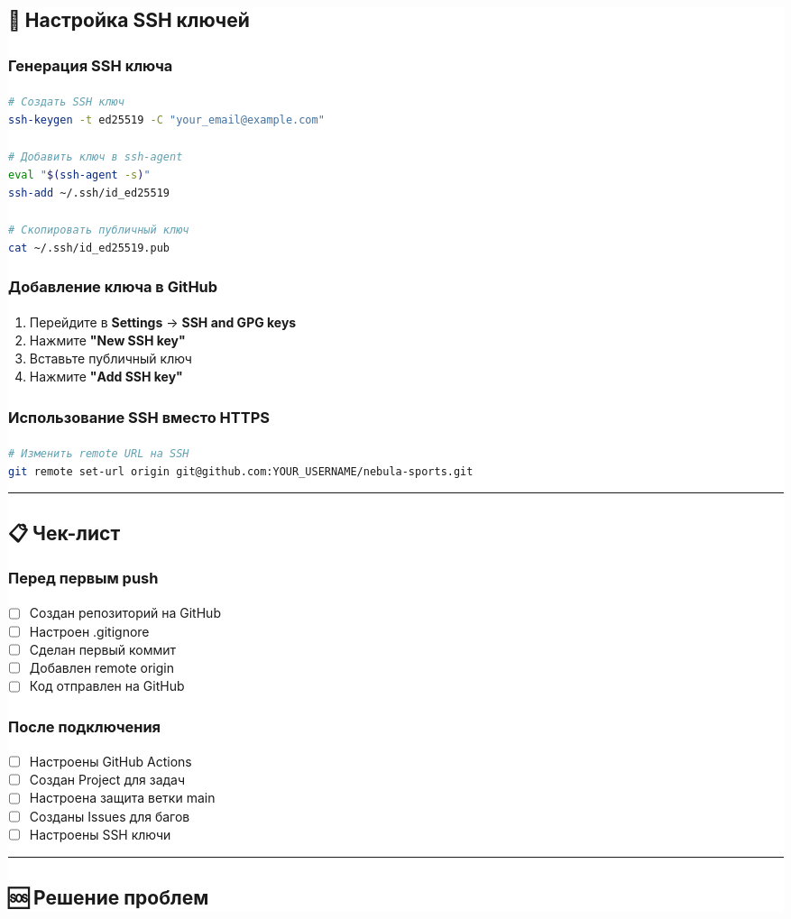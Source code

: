 
## 🔧 Настройка SSH ключей

### Генерация SSH ключа
```bash
# Создать SSH ключ
ssh-keygen -t ed25519 -C "your_email@example.com"

# Добавить ключ в ssh-agent
eval "$(ssh-agent -s)"
ssh-add ~/.ssh/id_ed25519

# Скопировать публичный ключ
cat ~/.ssh/id_ed25519.pub
```

### Добавление ключа в GitHub
1. Перейдите в **Settings** → **SSH and GPG keys**
2. Нажмите **"New SSH key"**
3. Вставьте публичный ключ
4. Нажмите **"Add SSH key"**

### Использование SSH вместо HTTPS
```bash
# Изменить remote URL на SSH
git remote set-url origin git@github.com:YOUR_USERNAME/nebula-sports.git
```

---

## 📋 Чек-лист

### Перед первым push
- [ ] Создан репозиторий на GitHub
- [ ] Настроен .gitignore
- [ ] Сделан первый коммит
- [ ] Добавлен remote origin
- [ ] Код отправлен на GitHub

### После подключения
- [ ] Настроены GitHub Actions
- [ ] Создан Project для задач
- [ ] Настроена защита ветки main
- [ ] Созданы Issues для багов
- [ ] Настроены SSH ключи

---

## 🆘 Решение проблем
